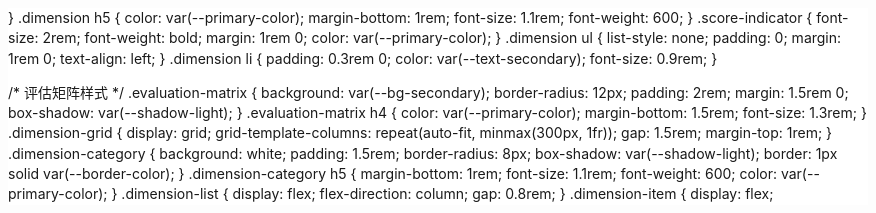 }
.dimension h5 {
  color: var(--primary-color);
  margin-bottom: 1rem;
  font-size: 1.1rem;
  font-weight: 600;
}
.score-indicator {
  font-size: 2rem;
  font-weight: bold;
  margin: 1rem 0;
  color: var(--primary-color);
}
.dimension ul {
  list-style: none;
  padding: 0;
  margin: 1rem 0;
  text-align: left;
}
.dimension li {
  padding: 0.3rem 0;
  color: var(--text-secondary);
  font-size: 0.9rem;
}

/* 评估矩阵样式 */
.evaluation-matrix {
  background: var(--bg-secondary);
  border-radius: 12px;
  padding: 2rem;
  margin: 1.5rem 0;
  box-shadow: var(--shadow-light);
}
.evaluation-matrix h4 {
  color: var(--primary-color);
  margin-bottom: 1.5rem;
  font-size: 1.3rem;
}
.dimension-grid {
  display: grid;
  grid-template-columns: repeat(auto-fit, minmax(300px, 1fr));
  gap: 1.5rem;
  margin-top: 1rem;
}
.dimension-category {
  background: white;
  padding: 1.5rem;
  border-radius: 8px;
  box-shadow: var(--shadow-light);
  border: 1px solid var(--border-color);
}
.dimension-category h5 {
  margin-bottom: 1rem;
  font-size: 1.1rem;
  font-weight: 600;
  color: var(--primary-color);
}
.dimension-list {
  display: flex;
  flex-direction: column;
  gap: 0.8rem;
}
.dimension-item {
  display: flex;